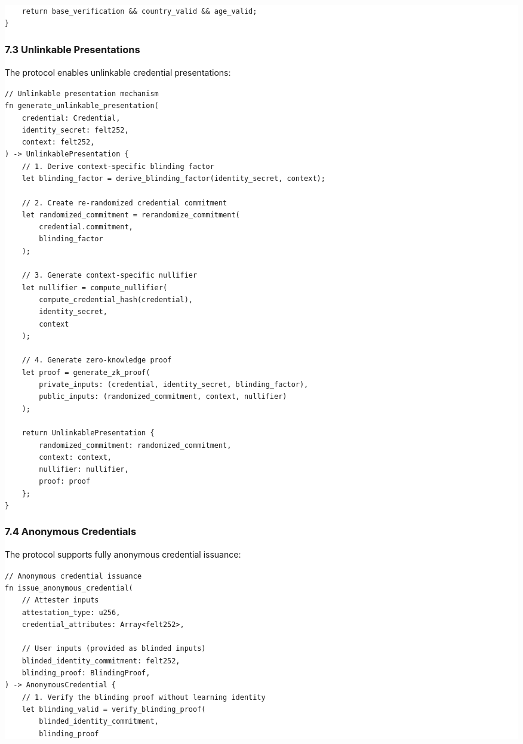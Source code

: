 ```cairo
    return base_verification && country_valid && age_valid;
}
```

### 7.3 Unlinkable Presentations

The protocol enables unlinkable credential presentations:

```cairo
// Unlinkable presentation mechanism
fn generate_unlinkable_presentation(
    credential: Credential,
    identity_secret: felt252,
    context: felt252,
) -> UnlinkablePresentation {
    // 1. Derive context-specific blinding factor
    let blinding_factor = derive_blinding_factor(identity_secret, context);

    // 2. Create re-randomized credential commitment
    let randomized_commitment = rerandomize_commitment(
        credential.commitment,
        blinding_factor
    );

    // 3. Generate context-specific nullifier
    let nullifier = compute_nullifier(
        compute_credential_hash(credential),
        identity_secret,
        context
    );

    // 4. Generate zero-knowledge proof
    let proof = generate_zk_proof(
        private_inputs: (credential, identity_secret, blinding_factor),
        public_inputs: (randomized_commitment, context, nullifier)
    );

    return UnlinkablePresentation {
        randomized_commitment: randomized_commitment,
        context: context,
        nullifier: nullifier,
        proof: proof
    };
}
```

### 7.4 Anonymous Credentials

The protocol supports fully anonymous credential issuance:

```cairo
// Anonymous credential issuance
fn issue_anonymous_credential(
    // Attester inputs
    attestation_type: u256,
    credential_attributes: Array<felt252>,

    // User inputs (provided as blinded inputs)
    blinded_identity_commitment: felt252,
    blinding_proof: BlindingProof,
) -> AnonymousCredential {
    // 1. Verify the blinding proof without learning identity
    let blinding_valid = verify_blinding_proof(
        blinded_identity_commitment,
        blinding_proof
```
